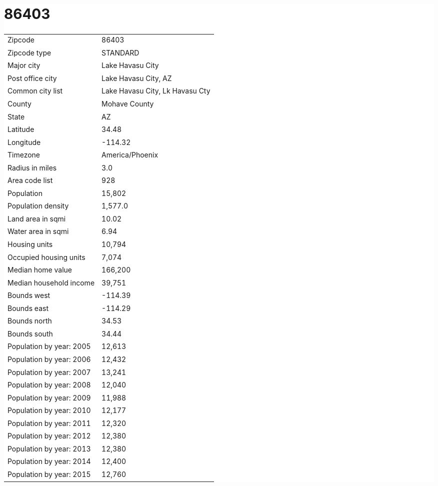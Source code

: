 86403
=====
|||
|--|--|
|Zipcode|86403|
|Zipcode type|STANDARD|
|Major city|Lake Havasu City|
|Post office city|Lake Havasu City, AZ|
|Common city list|Lake Havasu City, Lk Havasu Cty|
|County|Mohave County|
|State|AZ|
|Latitude|34.48|
|Longitude|-114.32|
|Timezone|America/Phoenix|
|Radius in miles|3.0|
|Area code list|928|
|Population|15,802|
|Population density|1,577.0|
|Land area in sqmi|10.02|
|Water area in sqmi|6.94|
|Housing units|10,794|
|Occupied housing units|7,074|
|Median home value|166,200|
|Median household income|39,751|
|Bounds west|-114.39|
|Bounds east|-114.29|
|Bounds north|34.53|
|Bounds south|34.44|
|Population by year: 2005|12,613|
|Population by year: 2006|12,432|
|Population by year: 2007|13,241|
|Population by year: 2008|12,040|
|Population by year: 2009|11,988|
|Population by year: 2010|12,177|
|Population by year: 2011|12,320|
|Population by year: 2012|12,380|
|Population by year: 2013|12,380|
|Population by year: 2014|12,400|
|Population by year: 2015|12,760|